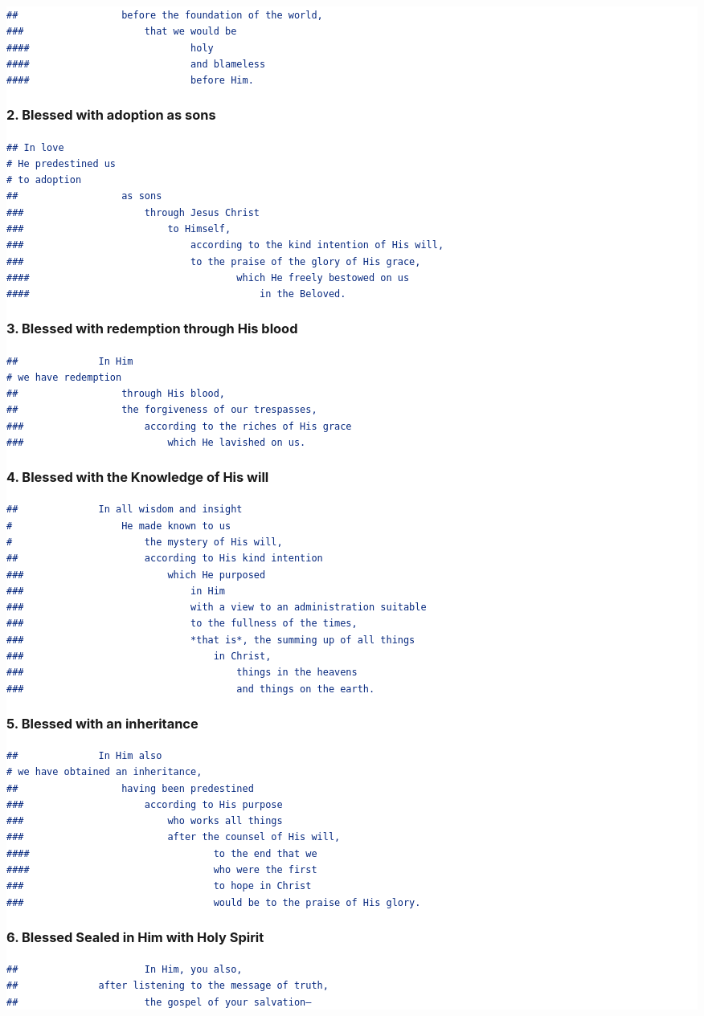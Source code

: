 ```markdown
##					before the foundation of the world, 
###						that we would be 
####							holy 
####							and blameless 
####							before Him. 
```
### 2. Blessed with adoption as sons
```markdown
## In love 
# He predestined us 
# to adoption 
##					as sons 
###						through Jesus Christ 
###							to Himself, 
###								according to the kind intention of His will, 
###								to the praise of the glory of His grace, 
####									which He freely bestowed on us 
####										in the Beloved.
```
### 3. Blessed with redemption through His blood
```markdown
##				In Him 
# we have redemption 
##					through His blood, 
##					the forgiveness of our trespasses, 
###						according to the riches of His grace 
###							which He lavished on us. 
```
### 4. Blessed with the Knowledge of His will
```markdown
##				In all wisdom and insight 		
#					He made known to us 
#						the mystery of His will, 
##						according to His kind intention 
###							which He purposed 
###								in Him 
###								with a view to an administration suitable 
###								to the fullness of the times, 
###								*that is*, the summing up of all things 			
###									in Christ, 
###										things in the heavens 				
###										and things on the earth. 
```
### 5. Blessed with an inheritance
```markdown
##				In Him also 
# we have obtained an inheritance, 
##					having been predestined 
###						according to His purpose 
###							who works all things 					
###							after the counsel of His will, 
####								to the end that we 
####								who were the first 								
###									to hope in Christ 
###									would be to the praise of His glory. 
```
### 6. Blessed Sealed in Him with Holy Spirit
```markdown
##						In Him, you also, 
##				after listening to the message of truth, 
##						the gospel of your salvation—
```